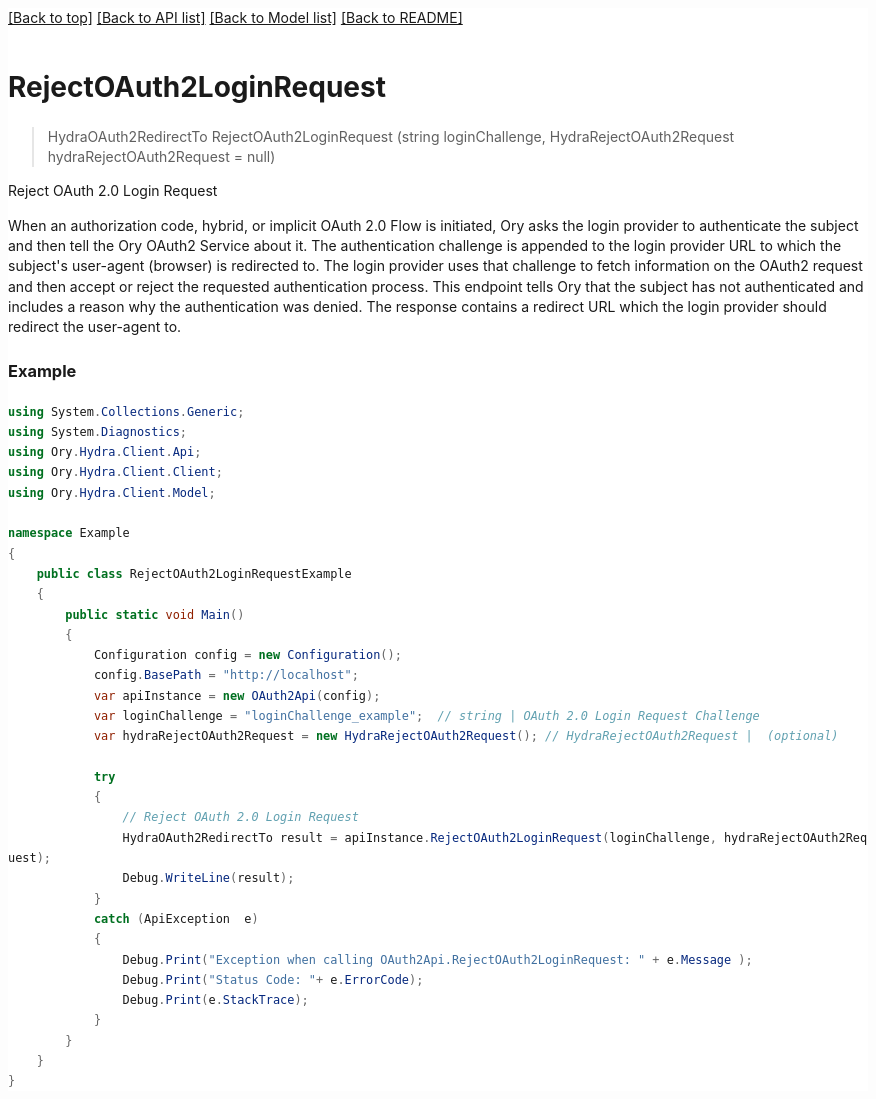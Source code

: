 [[Back to top]](#) [[Back to API list]](../README.md#documentation-for-api-endpoints) [[Back to Model list]](../README.md#documentation-for-models) [[Back to README]](../README.md)

<a name="rejectoauth2loginrequest"></a>
# **RejectOAuth2LoginRequest**
> HydraOAuth2RedirectTo RejectOAuth2LoginRequest (string loginChallenge, HydraRejectOAuth2Request hydraRejectOAuth2Request = null)

Reject OAuth 2.0 Login Request

When an authorization code, hybrid, or implicit OAuth 2.0 Flow is initiated, Ory asks the login provider to authenticate the subject and then tell the Ory OAuth2 Service about it.  The authentication challenge is appended to the login provider URL to which the subject's user-agent (browser) is redirected to. The login provider uses that challenge to fetch information on the OAuth2 request and then accept or reject the requested authentication process.  This endpoint tells Ory that the subject has not authenticated and includes a reason why the authentication was denied.  The response contains a redirect URL which the login provider should redirect the user-agent to.

### Example
```csharp
using System.Collections.Generic;
using System.Diagnostics;
using Ory.Hydra.Client.Api;
using Ory.Hydra.Client.Client;
using Ory.Hydra.Client.Model;

namespace Example
{
    public class RejectOAuth2LoginRequestExample
    {
        public static void Main()
        {
            Configuration config = new Configuration();
            config.BasePath = "http://localhost";
            var apiInstance = new OAuth2Api(config);
            var loginChallenge = "loginChallenge_example";  // string | OAuth 2.0 Login Request Challenge
            var hydraRejectOAuth2Request = new HydraRejectOAuth2Request(); // HydraRejectOAuth2Request |  (optional) 

            try
            {
                // Reject OAuth 2.0 Login Request
                HydraOAuth2RedirectTo result = apiInstance.RejectOAuth2LoginRequest(loginChallenge, hydraRejectOAuth2Request);
                Debug.WriteLine(result);
            }
            catch (ApiException  e)
            {
                Debug.Print("Exception when calling OAuth2Api.RejectOAuth2LoginRequest: " + e.Message );
                Debug.Print("Status Code: "+ e.ErrorCode);
                Debug.Print(e.StackTrace);
            }
        }
    }
}
```
